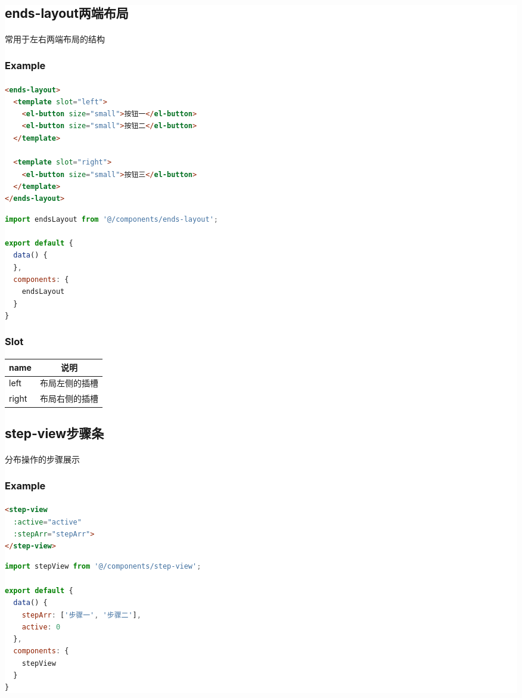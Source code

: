 
## ends-layout两端布局
常用于左右两端布局的结构

### Example
```html
<ends-layout>
  <template slot="left">
    <el-button size="small">按钮一</el-button>
    <el-button size="small">按钮二</el-button>
  </template>
  
  <template slot="right">
    <el-button size="small">按钮三</el-button>
  </template>
</ends-layout>
```


```js
import endsLayout from '@/components/ends-layout';

export default {
  data() {
  },
  components: {
    endsLayout
  }
}
```

### Slot
| name        | 说明           |
|------- | ------------------------------------ |
| left        | 布局左侧的插槽       |
| right        | 布局右侧的插槽       |

## step-view步骤条
分布操作的步骤展示

### Example
```html
<step-view
  :active="active"
  :stepArr="stepArr">
</step-view>
```

```js
import stepView from '@/components/step-view';

export default {
  data() {
    stepArr: ['步骤一', '步骤二'],
    active: 0
  },
  components: {
    stepView
  }
}
```
